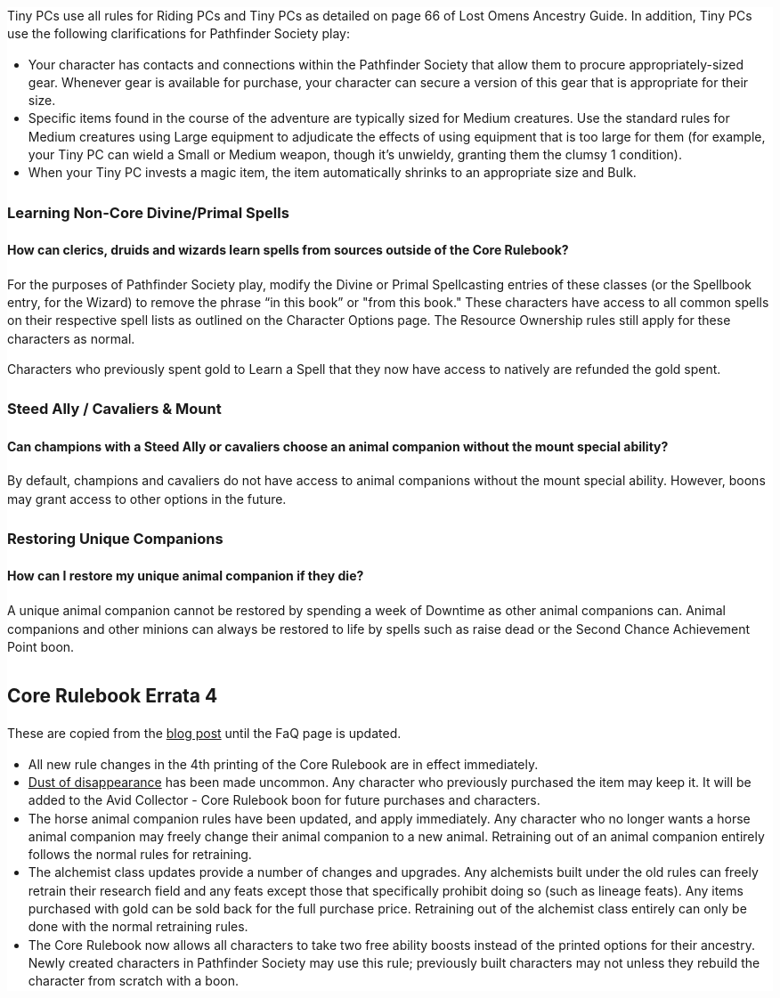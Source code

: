 Tiny PCs use all rules for Riding PCs and Tiny PCs as detailed on page 66 of Lost Omens Ancestry Guide. In addition, Tiny PCs use the following clarifications for Pathfinder Society play:

- Your character has contacts and connections within the Pathfinder Society that allow them to procure appropriately-sized gear. Whenever gear is available for purchase, your character can secure a version of this gear that is appropriate for their size.
- Specific items found in the course of the adventure are typically sized for Medium creatures. Use the standard rules for Medium creatures using Large equipment to adjudicate the effects of using equipment that is too large for them (for example, your Tiny PC can wield a Small or Medium weapon, though it’s unwieldy, granting them the clumsy 1 condition).
- When your Tiny PC invests a magic item, the item automatically shrinks to an appropriate size and Bulk.
 
### Learning Non-Core Divine/Primal Spells

#### How can clerics, druids and wizards learn spells from sources outside of the Core Rulebook?

For the purposes of Pathfinder Society play, modify the Divine or Primal Spellcasting entries of these classes (or the Spellbook entry, for the Wizard) to remove the phrase “in this book” or "from this book." These characters have access to all common spells on their respective spell lists as outlined on the Character Options page. The Resource Ownership rules still apply for these characters as normal.

Characters who previously spent gold to Learn a Spell that they now have access to natively are refunded the gold spent.

### Steed Ally / Cavaliers & Mount

#### Can champions with a Steed Ally or cavaliers choose an animal companion without the mount special ability?

By default, champions and cavaliers do not have access to animal companions without the mount special ability. However, boons may grant access to other options  in the future.

### Restoring Unique Companions

#### How can I restore my unique animal companion if they die?

A unique animal companion cannot be restored by spending a week of Downtime as other animal companions can. Animal companions and other minions can always be restored to life by spells such as raise dead or the Second Chance Achievement Point boon.

## Core Rulebook Errata 4

These are copied from the [blog post](https://paizo.com/community/blog/v5748dyo6si7p?January-2023-Organized-Play-Monthly-Update) until the FaQ page is updated. 

- All new rule changes in the 4th printing of the Core Rulebook are in effect immediately.
- [Dust of disappearance](https://2e.aonprd.com/Equipment.aspx?ID=242) has been made uncommon. Any character who previously purchased the item may keep it. It will be added to the Avid Collector - Core Rulebook boon for future purchases and characters.
- The horse animal companion rules have been updated, and apply immediately. Any character who no longer wants a horse animal companion may freely change their animal companion to a new animal. Retraining out of an animal companion entirely follows the normal rules for retraining.
- The alchemist class updates provide a number of changes and upgrades. Any alchemists built under the old rules can freely retrain their research field and any feats except those that specifically prohibit doing so (such as lineage feats). Any items purchased with gold can be sold back for the full purchase price. Retraining out of the alchemist class entirely can only be done with the normal retraining rules.
- The Core Rulebook now allows all characters to take two free ability boosts instead of the printed options for their ancestry. Newly created characters in Pathfinder Society may use this rule; previously built characters may not unless they rebuild the character from scratch with a boon.